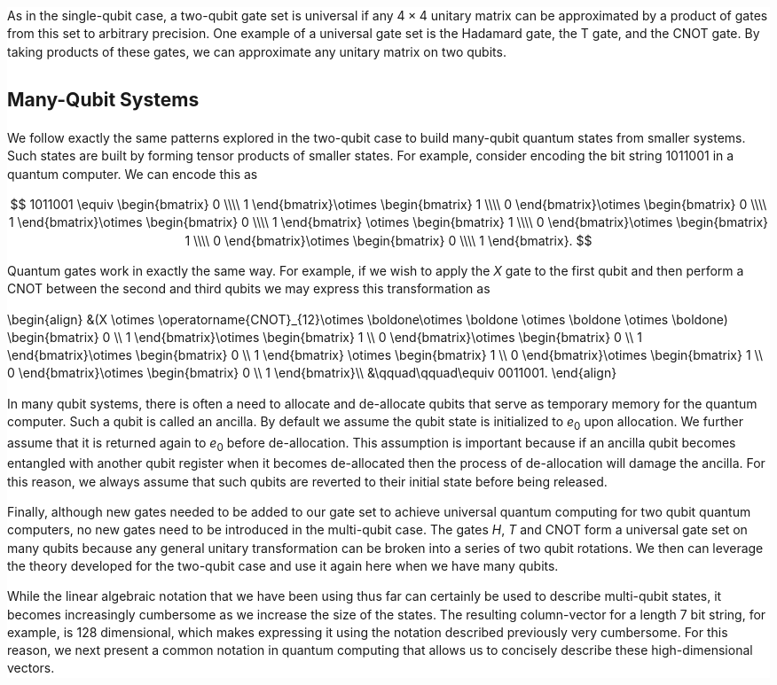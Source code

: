 As in the single-qubit case, a two-qubit gate set is universal if any $4\times 4$ unitary matrix can be approximated by a product of gates from this set to arbitrary precision.
One example of a universal gate set is the Hadamard gate, the T gate, and the CNOT gate. By taking products of these gates, we can approximate any unitary matrix on two qubits.

## Many-Qubit Systems
We follow exactly the same patterns explored in the two-qubit case to build many-qubit quantum states from smaller systems.  Such states are built by forming tensor products of smaller states.  For example, consider encoding the bit string $1011001$ in a quantum computer.  We can encode this as

$$
1011001 \equiv \begin{bmatrix} 0 \\\\  1 \end{bmatrix}\otimes \begin{bmatrix} 1 \\\\  0 \end{bmatrix}\otimes \begin{bmatrix} 0 \\\\  1 \end{bmatrix}\otimes \begin{bmatrix} 0 \\\\  1 \end{bmatrix} \otimes \begin{bmatrix} 1 \\\\  0 \end{bmatrix}\otimes \begin{bmatrix} 1 \\\\  0 \end{bmatrix}\otimes \begin{bmatrix} 0 \\\\  1 \end{bmatrix}.
$$

Quantum gates work in exactly the same way.  For example, if we wish to apply the $X$ gate to the first qubit and then perform a CNOT between the second and third qubits we may express this transformation as

\begin{align}
&(X \otimes \operatorname{CNOT}_{12}\otimes \boldone\otimes \boldone \otimes \boldone \otimes \boldone) \begin{bmatrix} 0 \\\\  1 \end{bmatrix}\otimes \begin{bmatrix} 1 \\\\  0 \end{bmatrix}\otimes \begin{bmatrix} 0 \\\\  1 \end{bmatrix}\otimes \begin{bmatrix} 0 \\\\  1 \end{bmatrix} \otimes \begin{bmatrix} 1 \\\\  0 \end{bmatrix}\otimes \begin{bmatrix} 1 \\\\  0 \end{bmatrix}\otimes \begin{bmatrix} 0 \\\\  1 \end{bmatrix}\\\\
&\qquad\qquad\equiv 0011001.
\end{align}

In many qubit systems, there is often a need to allocate and de-allocate qubits that serve as temporary memory for the quantum computer.  Such a qubit is called an ancilla.  By default we assume the qubit state is initialized to $e_0$ upon allocation.  We further assume that it is returned again to $e_0$ before de-allocation.  This assumption is important because if an ancilla qubit becomes entangled with another qubit register when it becomes de-allocated then the process of de-allocation will damage the ancilla.  For this reason, we always assume that such qubits are reverted to their initial state before being released.

Finally, although new gates needed to be added to our gate set to achieve universal quantum computing for two qubit quantum computers, no new gates need to be introduced in the multi-qubit case.  The gates $H$, $T$ and CNOT form a universal gate set on many qubits because any general unitary transformation can be broken into a series of two qubit rotations.  We then can leverage the theory developed for the two-qubit case and use it again here when we have many qubits.

While the linear algebraic notation that we have been using thus far can certainly be used to describe multi-qubit states, it becomes increasingly cumbersome as we increase the size of the states.  The resulting column-vector for a length 7 bit string, for example, is $128$ dimensional, which makes expressing it using the notation described previously very cumbersome.  For this reason, we next present a common notation in quantum computing that allows us to concisely describe these high-dimensional vectors.
